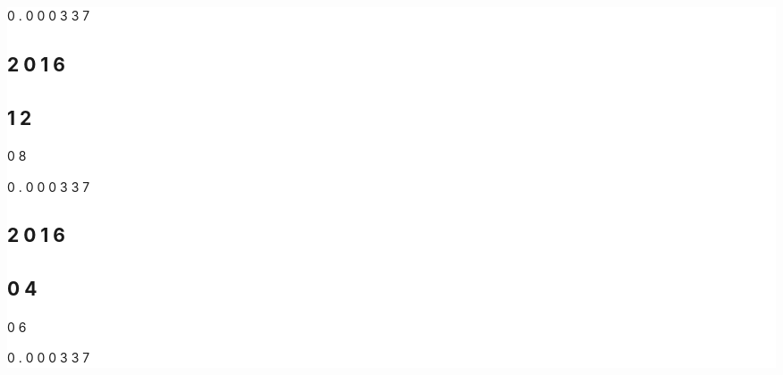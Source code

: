  
 
 
0
.
0
0
0
3
3
7

2
0
1
6
-
1
2
-
0
8
 
 
 
 
0
.
0
0
0
3
3
7

2
0
1
6
-
0
4
-
0
6
 
 
 
 
0
.
0
0
0
3
3
7
